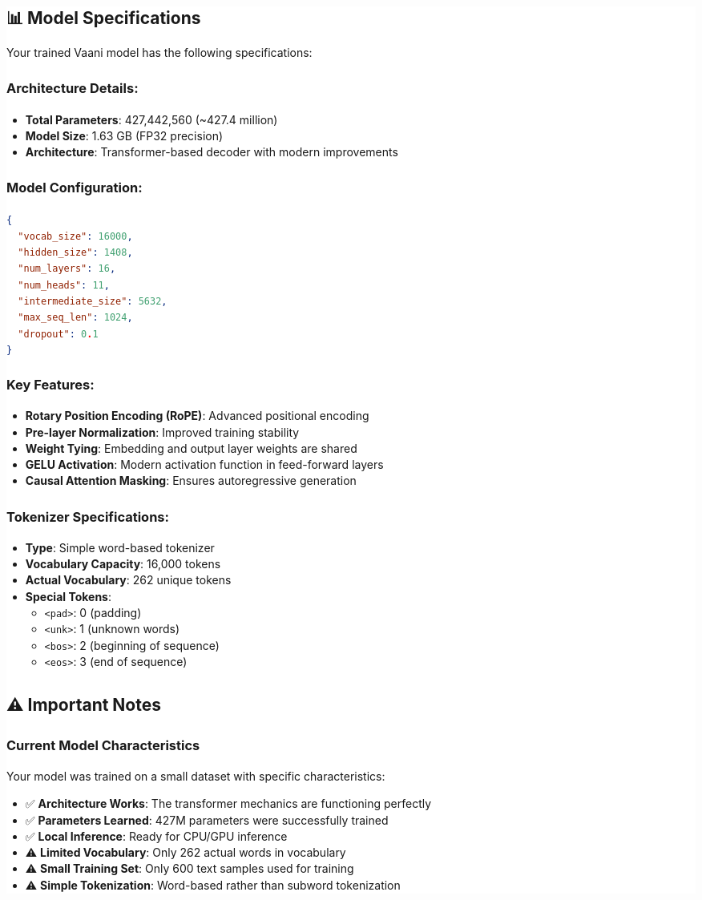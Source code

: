 ## 📊 Model Specifications

Your trained Vaani model has the following specifications:

### **Architecture Details:**
- **Total Parameters**: 427,442,560 (~427.4 million)
- **Model Size**: 1.63 GB (FP32 precision)
- **Architecture**: Transformer-based decoder with modern improvements

### **Model Configuration:**
```json
{
  "vocab_size": 16000,
  "hidden_size": 1408,
  "num_layers": 16,
  "num_heads": 11,
  "intermediate_size": 5632,
  "max_seq_len": 1024,
  "dropout": 0.1
}
```

### **Key Features:**
- **Rotary Position Encoding (RoPE)**: Advanced positional encoding
- **Pre-layer Normalization**: Improved training stability
- **Weight Tying**: Embedding and output layer weights are shared
- **GELU Activation**: Modern activation function in feed-forward layers
- **Causal Attention Masking**: Ensures autoregressive generation

### **Tokenizer Specifications:**
- **Type**: Simple word-based tokenizer
- **Vocabulary Capacity**: 16,000 tokens
- **Actual Vocabulary**: 262 unique tokens
- **Special Tokens**: 
  - `<pad>`: 0 (padding)
  - `<unk>`: 1 (unknown words)
  - `<bos>`: 2 (beginning of sequence)
  - `<eos>`: 3 (end of sequence)

## ⚠️ Important Notes

### Current Model Characteristics

Your model was trained on a small dataset with specific characteristics:

- ✅ **Architecture Works**: The transformer mechanics are functioning perfectly
- ✅ **Parameters Learned**: 427M parameters were successfully trained  
- ✅ **Local Inference**: Ready for CPU/GPU inference
- ⚠️ **Limited Vocabulary**: Only 262 actual words in vocabulary
- ⚠️ **Small Training Set**: Only 600 text samples used for training
- ⚠️ **Simple Tokenization**: Word-based rather than subword tokenization
